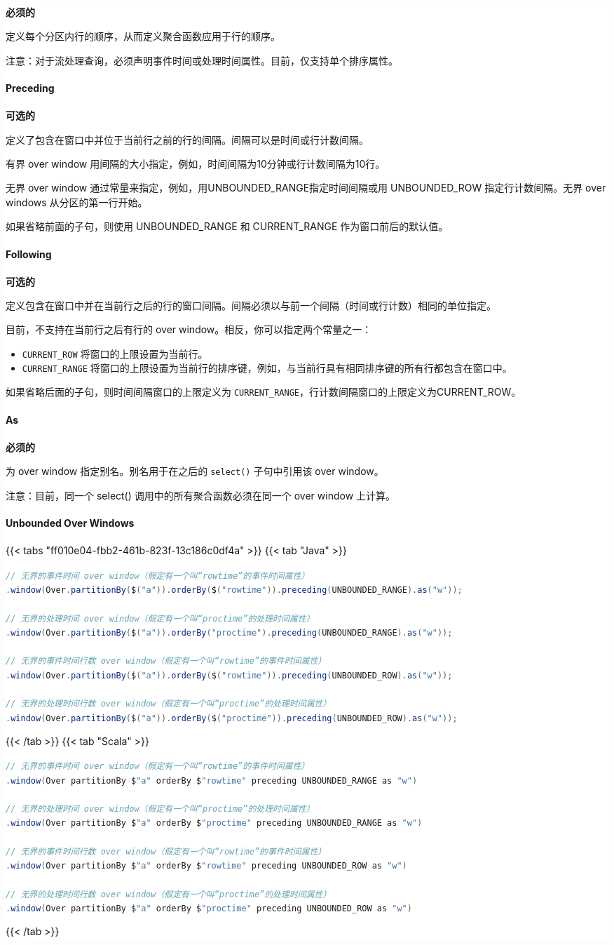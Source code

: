 **必须的**

定义每个分区内行的顺序，从而定义聚合函数应用于行的顺序。

注意：对于流处理查询，必须声明事件时间或处理时间属性。目前，仅支持单个排序属性。

#### Preceding

**可选的**

定义了包含在窗口中并位于当前行之前的行的间隔。间隔可以是时间或行计数间隔。

有界 over window 用间隔的大小指定，例如，时间间隔为10分钟或行计数间隔为10行。

无界 over window 通过常量来指定，例如，用UNBOUNDED_RANGE指定时间间隔或用 UNBOUNDED_ROW 指定行计数间隔。无界 over windows 从分区的第一行开始。

如果省略前面的子句，则使用 UNBOUNDED_RANGE 和 CURRENT_RANGE 作为窗口前后的默认值。

#### Following

**可选的**

定义包含在窗口中并在当前行之后的行的窗口间隔。间隔必须以与前一个间隔（时间或行计数）相同的单位指定。

目前，不支持在当前行之后有行的 over window。相反，你可以指定两个常量之一：

* `CURRENT_ROW` 将窗口的上限设置为当前行。
* `CURRENT_RANGE` 将窗口的上限设置为当前行的排序键，例如，与当前行具有相同排序键的所有行都包含在窗口中。

如果省略后面的子句，则时间间隔窗口的上限定义为 `CURRENT_RANGE`，行计数间隔窗口的上限定义为CURRENT_ROW。

#### As

**必须的**

为 over window 指定别名。别名用于在之后的 `select()` 子句中引用该 over window。

注意：目前，同一个 select() 调用中的所有聚合函数必须在同一个 over window 上计算。

#### Unbounded Over Windows

{{< tabs "ff010e04-fbb2-461b-823f-13c186c0df4a" >}}
{{< tab "Java" >}}
```java
// 无界的事件时间 over window（假定有一个叫“rowtime”的事件时间属性）
.window(Over.partitionBy($("a")).orderBy($("rowtime")).preceding(UNBOUNDED_RANGE).as("w"));

// 无界的处理时间 over window（假定有一个叫“proctime”的处理时间属性）
.window(Over.partitionBy($("a")).orderBy("proctime").preceding(UNBOUNDED_RANGE).as("w"));

// 无界的事件时间行数 over window（假定有一个叫“rowtime”的事件时间属性）
.window(Over.partitionBy($("a")).orderBy($("rowtime")).preceding(UNBOUNDED_ROW).as("w"));
 
// 无界的处理时间行数 over window（假定有一个叫“proctime”的处理时间属性）
.window(Over.partitionBy($("a")).orderBy($("proctime")).preceding(UNBOUNDED_ROW).as("w"));
```
{{< /tab >}}
{{< tab "Scala" >}}
```scala
// 无界的事件时间 over window（假定有一个叫“rowtime”的事件时间属性）
.window(Over partitionBy $"a" orderBy $"rowtime" preceding UNBOUNDED_RANGE as "w")

// 无界的处理时间 over window（假定有一个叫“proctime”的处理时间属性）
.window(Over partitionBy $"a" orderBy $"proctime" preceding UNBOUNDED_RANGE as "w")

// 无界的事件时间行数 over window（假定有一个叫“rowtime”的事件时间属性）
.window(Over partitionBy $"a" orderBy $"rowtime" preceding UNBOUNDED_ROW as "w")
 
// 无界的处理时间行数 over window（假定有一个叫“proctime”的处理时间属性）
.window(Over partitionBy $"a" orderBy $"proctime" preceding UNBOUNDED_ROW as "w")
```
{{< /tab >}}